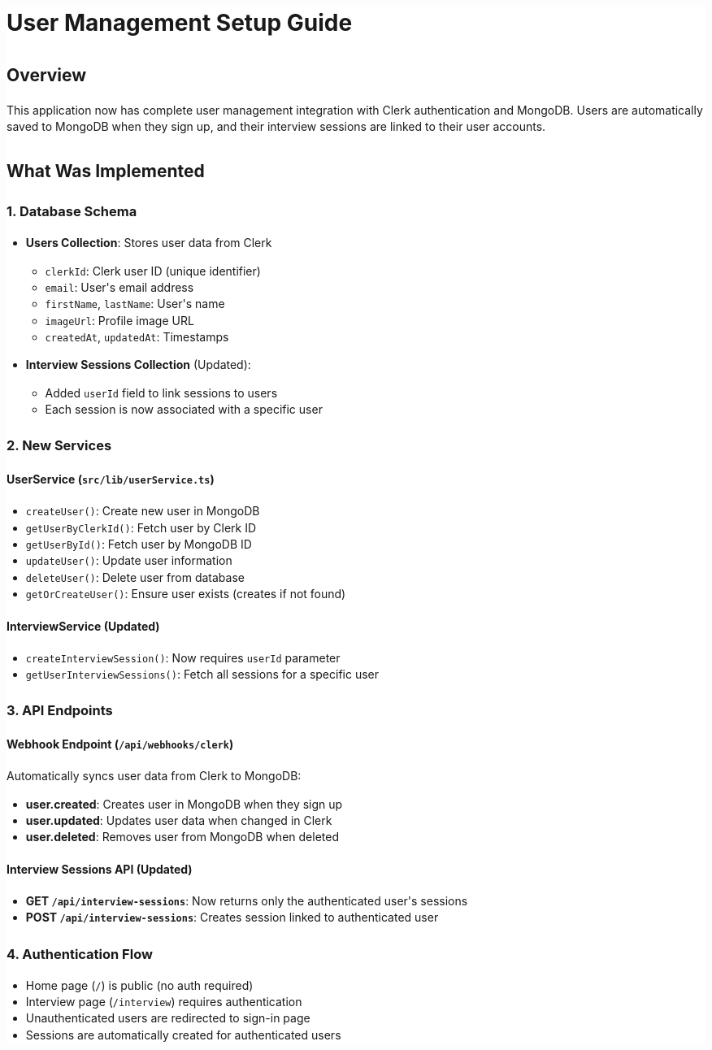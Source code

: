 # User Management Setup Guide

## Overview
This application now has complete user management integration with Clerk authentication and MongoDB. Users are automatically saved to MongoDB when they sign up, and their interview sessions are linked to their user accounts.

## What Was Implemented

### 1. Database Schema
- **Users Collection**: Stores user data from Clerk
  - `clerkId`: Clerk user ID (unique identifier)
  - `email`: User's email address
  - `firstName`, `lastName`: User's name
  - `imageUrl`: Profile image URL
  - `createdAt`, `updatedAt`: Timestamps

- **Interview Sessions Collection** (Updated):
  - Added `userId` field to link sessions to users
  - Each session is now associated with a specific user

### 2. New Services

#### UserService (`src/lib/userService.ts`)
- `createUser()`: Create new user in MongoDB
- `getUserByClerkId()`: Fetch user by Clerk ID
- `getUserById()`: Fetch user by MongoDB ID
- `updateUser()`: Update user information
- `deleteUser()`: Delete user from database
- `getOrCreateUser()`: Ensure user exists (creates if not found)

#### InterviewService (Updated)
- `createInterviewSession()`: Now requires `userId` parameter
- `getUserInterviewSessions()`: Fetch all sessions for a specific user

### 3. API Endpoints

#### Webhook Endpoint (`/api/webhooks/clerk`)
Automatically syncs user data from Clerk to MongoDB:
- **user.created**: Creates user in MongoDB when they sign up
- **user.updated**: Updates user data when changed in Clerk
- **user.deleted**: Removes user from MongoDB when deleted

#### Interview Sessions API (Updated)
- **GET `/api/interview-sessions`**: Now returns only the authenticated user's sessions
- **POST `/api/interview-sessions`**: Creates session linked to authenticated user

### 4. Authentication Flow
- Home page (`/`) is public (no auth required)
- Interview page (`/interview`) requires authentication
- Unauthenticated users are redirected to sign-in page
- Sessions are automatically created for authenticated users
